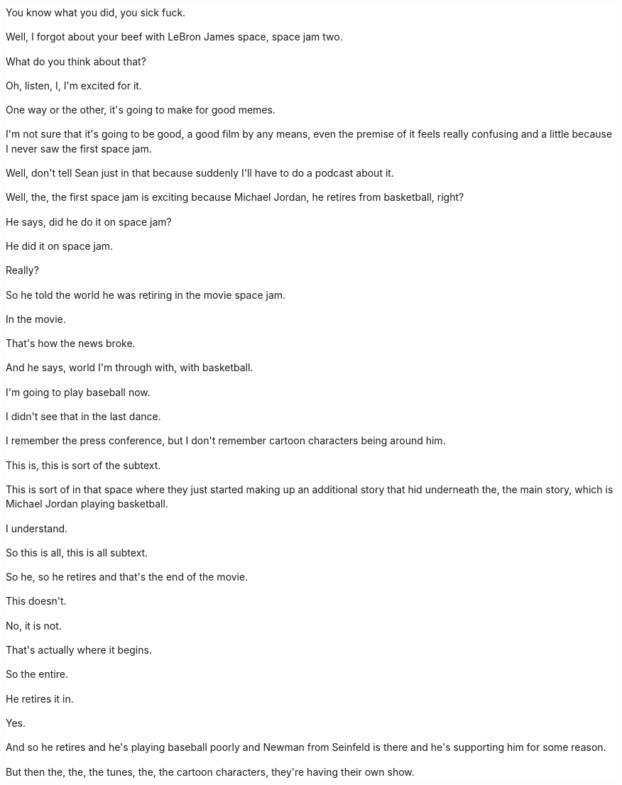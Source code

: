 You know what you did, you sick fuck.

Well, I forgot about your beef with LeBron James space, space jam two.

What do you think about that?

Oh, listen, I, I'm excited for it.

One way or the other, it's going to make for good memes.

I'm not sure that it's going to be good, a good film by any means, even the premise of it feels really confusing and a little because I never saw the first space jam.

Well, don't tell Sean just in that because suddenly I'll have to do a podcast about it.

Well, the, the first space jam is exciting because Michael Jordan, he retires from basketball, right?

He says, did he do it on space jam?

He did it on space jam.

Really?

So he told the world he was retiring in the movie space jam.

In the movie.

That's how the news broke.

And he says, world I'm through with, with basketball.

I'm going to play baseball now.

I didn't see that in the last dance.

I remember the press conference, but I don't remember cartoon characters being around him.

This is, this is sort of the subtext.

This is sort of in that space where they just started making up an additional story that hid underneath the, the main story, which is Michael Jordan playing basketball.

I understand.

So this is all, this is all subtext.

So he, so he retires and that's the end of the movie.

This doesn't.

No, it is not.

That's actually where it begins.

So the entire.

He retires it in.

Yes.

And so he retires and he's playing baseball poorly and Newman from Seinfeld is there and he's supporting him for some reason.

But then the, the, the tunes, the, the cartoon characters, they're having their own show.
